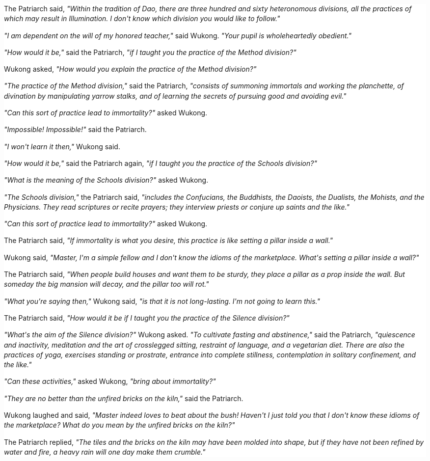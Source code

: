 The Patriarch said, *"Within the tradition of Dao, there are three hundred and sixty heteronomous divisions, all the practices of which may result in Illumination. I don't know which division you would like to follow."*

*"I am dependent on the will of my honored teacher,"* said Wukong. *"Your pupil is wholeheartedly obedient."*

*"How would it be,"* said the Patriarch, *"if I taught you the practice of the Method division?"*

Wukong asked, *"How would you explain the practice of the Method division?"*

*"The practice of the Method division,"* said the Patriarch, *"consists of summoning immortals and working the planchette, of divination by manipulating yarrow stalks, and of learning the secrets of pursuing good and avoiding evil."*

*"Can this sort of practice lead to immortality?"* asked Wukong.

*"Impossible! Impossible!"* said the Patriarch.

*"I won't learn it then,"* Wukong said.

*"How would it be,"* said the Patriarch again, *"if I taught you the practice of the Schools division?"*

*"What is the meaning of the Schools division?"* asked Wukong.

*"The Schools division,"* the Patriarch said, *"includes the Confucians, the Buddhists, the Daoists, the Dualists, the Mohists, and the Physicians. They read scriptures or recite prayers; they interview priests or conjure up saints and the like."*

*"Can this sort of practice lead to immortality?"* asked Wukong.

The Patriarch said, *"If immortality is what you desire, this practice is like setting a pillar inside a wall."*

Wukong said, *"Master, I'm a simple fellow and I don't know the idioms of the marketplace. What's setting a pillar inside a wall?"*

The Patriarch said, *"When people build houses and want them to be sturdy, they place a pillar as a prop inside the wall. But someday the big mansion will decay, and the pillar too will rot."*

*"What you're saying then,"* Wukong said, *"is that it is not long-lasting. I'm not going to learn this."*

The Patriarch said, *"How would it be if I taught you the practice of the Silence division?"*

*"What's the aim of the Silence division?"* Wukong asked. *"To cultivate fasting and abstinence,"* said the Patriarch, *"quiescence and inactivity, meditation and the art of crosslegged sitting, restraint of language, and a vegetarian diet. There are also the practices of yoga, exercises standing or prostrate, entrance into complete stillness, contemplation in solitary confinement, and the like."*

*"Can these activities,"* asked Wukong, *"bring about immortality?"*

*"They are no better than the unfired bricks on the kiln,"* said the Patriarch.

Wukong laughed and said, *"Master indeed loves to beat about the bush! Haven't I just told you that I don't know these idioms of the marketplace? What do you mean by the unfired bricks on the kiln?"*

The Patriarch replied, *"The tiles and the bricks on the kiln may have been molded into shape, but if they have not been refined by water and fire, a heavy rain will one day make them crumble."*
